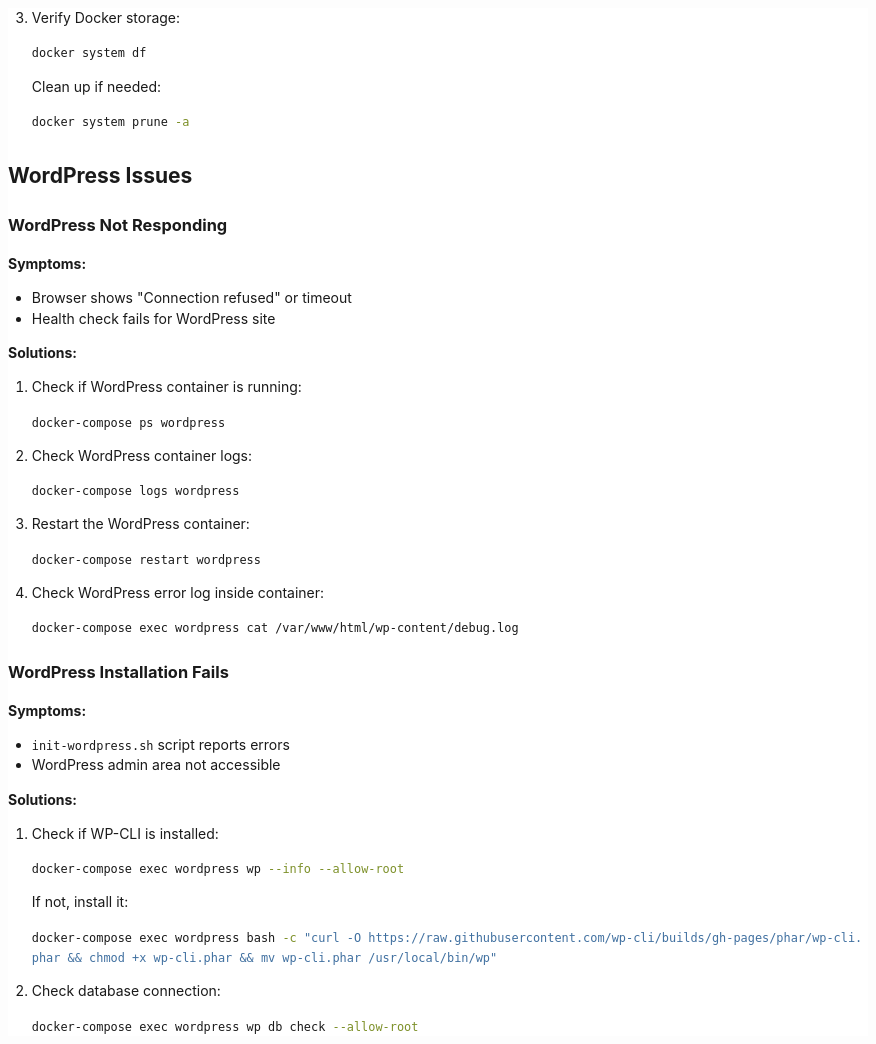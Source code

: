 3. Verify Docker storage:
   ```bash
   docker system df
   ```
   
   Clean up if needed:
   ```bash
   docker system prune -a
   ```

## WordPress Issues

### WordPress Not Responding

**Symptoms:**
- Browser shows "Connection refused" or timeout
- Health check fails for WordPress site

**Solutions:**
1. Check if WordPress container is running:
   ```bash
   docker-compose ps wordpress
   ```

2. Check WordPress container logs:
   ```bash
   docker-compose logs wordpress
   ```

3. Restart the WordPress container:
   ```bash
   docker-compose restart wordpress
   ```

4. Check WordPress error log inside container:
   ```bash
   docker-compose exec wordpress cat /var/www/html/wp-content/debug.log
   ```

### WordPress Installation Fails

**Symptoms:**
- `init-wordpress.sh` script reports errors
- WordPress admin area not accessible

**Solutions:**
1. Check if WP-CLI is installed:
   ```bash
   docker-compose exec wordpress wp --info --allow-root
   ```
   
   If not, install it:
   ```bash
   docker-compose exec wordpress bash -c "curl -O https://raw.githubusercontent.com/wp-cli/builds/gh-pages/phar/wp-cli.phar && chmod +x wp-cli.phar && mv wp-cli.phar /usr/local/bin/wp"
   ```

2. Check database connection:
   ```bash
   docker-compose exec wordpress wp db check --allow-root
   ```
